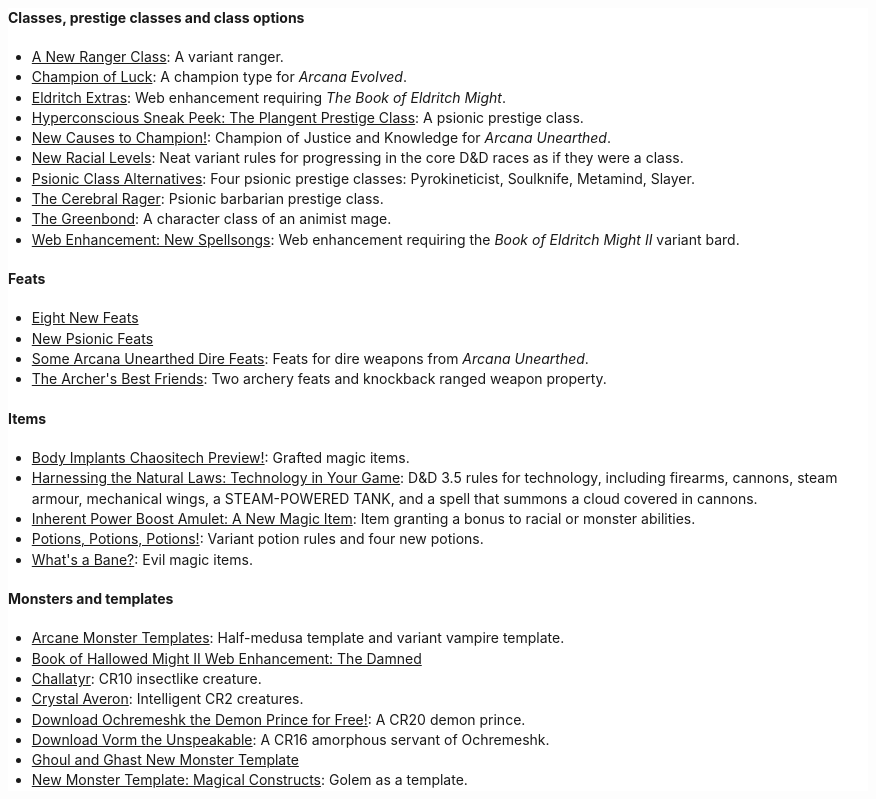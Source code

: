 #### Classes, prestige classes and class options
- [A New Ranger Class](https://web.archive.org/web/20070830150255/http://www.montecook.com/arch_stuff3.html): A variant ranger.
- [Champion of Luck](https://web.archive.org/web/20071110203802/http://www.montecook.com/cgi-bin/page.cgi?mpress_BORL_webenhance1): A champion type for _Arcana Evolved_.
- [Eldritch Extras](https://web.archive.org/web/20070813224611/http://www.montecook.com/arch_stuff18.html): Web enhancement requiring _The Book of Eldritch Might_.
- [Hyperconscious Sneak Peek: The Plangent Prestige Class](https://web.archive.org/web/20070813224611/http://www.montecook.com/arch_stuff80.html): A psionic prestige class.
- [New Causes to Champion!](https://web.archive.org/web/20070813224611/http://www.montecook.com/arch_stuff55.html): Champion of Justice and Knowledge for _Arcana Unearthed_.
- [New Racial Levels](https://web.archive.org/web/20070813224611/http://www.montecook.com/arch_stuff48.html): Neat variant rules for progressing in the core D&D races as if they were a class.
- [Psionic Class Alternatives](https://web.archive.org/web/20070813224611/http://www.montecook.com/arch_stuff14.html): Four psionic prestige classes: Pyrokineticist, Soulknife, Metamind, Slayer.
- [The Cerebral Rager](https://web.archive.org/web/20070813224611/http://www.montecook.com/arch_stuff35.html): Psionic barbarian prestige class.
- [The Greenbond](https://web.archive.org/web/20070813224611/http://www.montecook.com/arch_stuff43.html): A character class of an animist mage.
- [Web Enhancement: New Spellsongs](https://web.archive.org/web/20070813224611/http://www.montecook.com/arch_stuff23.html): Web enhancement requiring the _Book of Eldritch Might II_ variant bard.

#### Feats
- [Eight New Feats](https://web.archive.org/web/20071214101604/http://www.montecook.com/arch_stuff1.html)
- [New Psionic Feats ](https://web.archive.org/web/20070813224611/http://www.montecook.com/arch_stuff75.html)
- [Some Arcana Unearthed Dire Feats](https://web.archive.org/web/20071110205548/http://www.montecook.com/cgi-bin/page.cgi?mpress_AU_direfeats): Feats for dire weapons from _Arcana Unearthed_.
- [The Archer's Best Friends](https://web.archive.org/web/20070813224611/http://www.montecook.com/arch_stuff12.html): Two archery feats and knockback ranged weapon property.

#### Items
- [Body Implants Chaositech Preview!](https://web.archive.org/web/20070813224611/http://www.montecook.com/arch_stuff56.html): Grafted magic items.
- [Harnessing the Natural Laws: Technology in Your Game](https://web.archive.org/web/20070813224611/http://www.montecook.com/arch_stuff62.html): D&D 3.5 rules for technology, including firearms, cannons, steam armour, mechanical wings, a STEAM-POWERED TANK, and a spell that summons a cloud covered in cannons.
- [Inherent Power Boost Amulet: A New Magic Item](https://web.archive.org/web/20070813224611/http://www.montecook.com/arch_stuff7.html): Item granting a bonus to racial or monster abilities.
- [Potions, Potions, Potions!](https://web.archive.org/web/20071019201612/http://montecook.com/arch_stuff2.html): Variant potion rules and four new potions.
- [What's a Bane?](https://web.archive.org/web/20070813224611/http://www.montecook.com/arch_stuff21.html): Evil magic items.

#### Monsters and templates
- [Arcane Monster Templates](https://web.archive.org/web/20070813224611/http://www.montecook.com/arch_stuff27.html): Half-medusa template and variant vampire template.
- [Book of Hallowed Might II Web Enhancement: The Damned](https://web.archive.org/web/20070813224611/http://www.montecook.com/arch_stuff65.html)
- [Challatyr](https://web.archive.org/web/20070813224611/http://www.montecook.com/arch_stuff20.html): CR10 insectlike creature.
- [Crystal Averon](https://web.archive.org/web/20070813224611/http://www.montecook.com/arch_stuff17.html): Intelligent CR2 creatures.
- [Download Ochremeshk the Demon Prince for Free!](https://web.archive.org/web/20070813224611/http://www.montecook.com/arch_stuff10.html): A CR20 demon prince.
- [Download Vorm the Unspeakable](https://web.archive.org/web/20070813224611/http://www.montecook.com/arch_stuff11.html): A CR16 amorphous servant of Ochremeshk.
- [Ghoul and Ghast New Monster Template](https://web.archive.org/web/20070813224611/http://www.montecook.com/arch_stuff13.html)
- [New Monster Template: Magical Constructs](https://web.archive.org/web/20070429045831/http://www.montecook.com/arch_stuff4.html): Golem as a template.